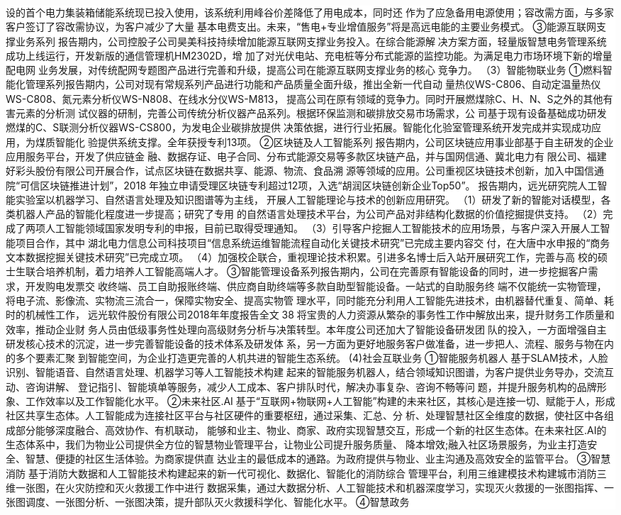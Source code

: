 设的首个电力集装箱储能系统现已投入使用，该系统利用峰谷价差降低了用电成本，同时还
作为了应急备用电源使用；容改需方面，与多家客户签订了容改需协议，为客户减少了大量
基本电费支出。未来，“售电+专业增值服务”将是高远电能的主要业务模式。
③能源互联网支撑业务系列
报告期内，公司控股子公司昊美科技持续增加能源互联网支撑业务投入。在综合能源解
决方案方面，轻量版智慧电务管理系统成功上线运行，开发新版的通信管理机HM2302D，增
加了对光伏电站、充电桩等分布式能源的监控功能。为满足电力市场环境下新的增量配电网
业务发展，对传统配网专题图产品进行完善和升级，提高公司在能源互联网支撑业务的核心
竞争力。
（3）智能物联业务
①燃料智能化管理系列报告期内，公司对现有常规系列产品进行功能和产品质量全面升级，推出全新一代自动
量热仪WS-C806、自动定温量热仪WS-C808、氮元素分析仪WS-N808、在线水分仪WS-M813，
提高公司在原有领域的竞争力。同时开展燃煤除C、H、N、S之外的其他有害元素的分析测
试仪器的研制，完善公司传统分析仪器产品系列。根据环保监测和碳排放交易市场需求，公
司基于现有设备基础成功研发燃煤的C、S联测分析仪器WS-CS800，为发电企业碳排放提供
决策依据，进行行业拓展。智能化化验室管理系统开发完成并实现成功应用，为煤质智能化
验提供系统支撑。全年获授专利13项。
②区块链及人工智能系列
报告期内，公司区块链应用事业部基于自主研发的企业应用服务平台，开发了供应链金
融、数据存证、电子合同、分布式能源交易等多款区块链产品，并与国网信通、冀北电力有
限公司、福建好彩头股份有限公司开展合作，试点区块链在数据共享、能源、物流、食品溯
源等领域的应用。公司重视区块链技术创新，加入中国信通院“可信区块链推进计划”，2018
年独立申请受理区块链专利超过12项，入选“胡润区块链创新企业Top50”。
报告期内，远光研究院人工智能实验室以机器学习、自然语言处理及知识图谱等为主线，
开展人工智能理论与技术的创新应用研究。
（1）研发了新的智能对话模型，各类机器人产品的智能化程度进一步提高；研究了专用
的自然语言处理技术平台，为公司产品对非结构化数据的价值挖掘提供支持。
（2）完成了两项人工智能领域国家发明专利的申报，目前已取得受理通知。
（3）引导客户挖掘人工智能技术的应用场景，与客户深入开展人工智能项目合作，其中
湖北电力信息公司科技项目“信息系统运维智能流程自动化关键技术研究”已完成主要内容交
付，在大唐中水申报的“商务文本数据挖掘关键技术研究”已完成立项。
（4）加强校企联合，重视理论技术积累。引进多名博士后入站开展研究工作，完善与高
校的硕士生联合培养机制，着力培养人工智能高端人才。
③智能管理设备系列报告期内，公司在完善原有智能设备的同时，进一步挖掘客户需求，开发购电发票交
收终端、员工自助报账终端、供应商自助终端等多款自助型智能设备。一站式的自助服务终
端不仅能统一实物管理，将电子流、影像流、实物流三流合一，保障实物安全、提高实物管
理水平，同时能充分利用人工智能先进技术，由机器替代重复、简单、耗时的机械性工作，
远光软件股份有限公司2018年年度报告全文
38
将宝贵的人力资源从繁杂的事务性工作中解放出来，提升财务工作质量和效率，推动企业财
务人员由低级事务性处理向高级财务分析与决策转型。本年度公司还加大了智能设备研发团
队的投入，一方面增强自主研发核心技术的沉淀，进一步完善智能设备的技术体系及研发体
系，另一方面为更好地服务客户做准备，进一步把人、流程、服务与物在内的多个要素汇聚
到智能空间，为企业打造更完善的人机共进的智能生态系统。
(4)社会互联业务
①智能服务机器人
基于SLAM技术，人脸识别、智能语音、自然语言处理、机器学习等人工智能技术构建
起来的智能服务机器人，结合领域知识图谱，为客户提供业务导办，交流互动、咨询讲解、
登记指引、智能填单等服务，减少人工成本、客户排队时代，解决办事复杂、咨询不畅等问
题，并提升服务机构的品牌形象、工作效率以及工作智能化水平。
②未来社区.AI
基于“互联网+物联网+人工智能”构建的未来社区，其核心是连接一切、赋能于人，形成
社区共享生态体。人工智能成为连接社区平台与社区硬件的重要枢纽，通过采集、汇总、分
析、处理智慧社区全维度的数据，使社区中各组成部分能够深度融合、高效协作、有机联动，
能够和业主、物业、商家、政府实现智慧交互，形成一个新的社区生态体。在未来社区.AI的
生态体系中，我们为物业公司提供全方位的智慧物业管理平台，让物业公司提升服务质量、
降本增效;融入社区场景服务，为业主打造安全、智慧、便捷的社区生活体验。为商家提供直
达业主的最低成本的通路。为政府提供与物业、业主沟通及高效安全的监管平台。
③智慧消防
基于消防大数据和人工智能技术构建起来的新一代可视化、数据化、智能化的消防综合
管理平台，利用三维建模技术构建城市消防三维一张图，在火灾防控和灭火救援工作中进行
数据采集，通过大数据分析、人工智能技术和机器深度学习，实现灭火救援的一张图指挥、一
张图调度、一张图分析、一张图决策，提升部队灭火救援科学化、智能化水平。
④智慧政务